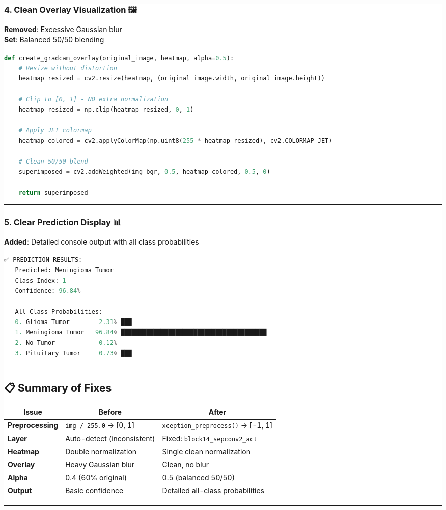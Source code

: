 
### 4. **Clean Overlay Visualization** 🖼️
**Removed**: Excessive Gaussian blur  
**Set**: Balanced 50/50 blending

```python
def create_gradcam_overlay(original_image, heatmap, alpha=0.5):
    # Resize without distortion
    heatmap_resized = cv2.resize(heatmap, (original_image.width, original_image.height))
    
    # Clip to [0, 1] - NO extra normalization
    heatmap_resized = np.clip(heatmap_resized, 0, 1)
    
    # Apply JET colormap
    heatmap_colored = cv2.applyColorMap(np.uint8(255 * heatmap_resized), cv2.COLORMAP_JET)
    
    # Clean 50/50 blend
    superimposed = cv2.addWeighted(img_bgr, 0.5, heatmap_colored, 0.5, 0)
    
    return superimposed
```

---

### 5. **Clear Prediction Display** 📊
**Added**: Detailed console output with all class probabilities

```python
✅ PREDICTION RESULTS:
   Predicted: Meningioma Tumor
   Class Index: 1
   Confidence: 96.84%

   All Class Probabilities:
   0. Glioma Tumor        2.31% ███
   1. Meningioma Tumor   96.84% ████████████████████████████████████████
   2. No Tumor            0.12% 
   3. Pituitary Tumor     0.73% ███
```

---

## 📋 Summary of Fixes

| Issue | Before | After |
|-------|--------|-------|
| **Preprocessing** | `img / 255.0` → [0, 1] | `xception_preprocess()` → [-1, 1] |
| **Layer** | Auto-detect (inconsistent) | Fixed: `block14_sepconv2_act` |
| **Heatmap** | Double normalization | Single clean normalization |
| **Overlay** | Heavy Gaussian blur | Clean, no blur |
| **Alpha** | 0.4 (60% original) | 0.5 (balanced 50/50) |
| **Output** | Basic confidence | Detailed all-class probabilities |

---